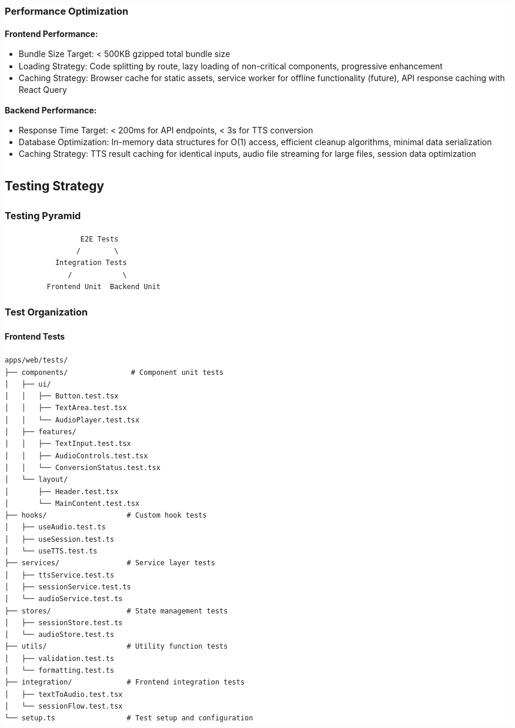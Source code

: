### Performance Optimization

**Frontend Performance:**
- Bundle Size Target: < 500KB gzipped total bundle size
- Loading Strategy: Code splitting by route, lazy loading of non-critical components, progressive enhancement
- Caching Strategy: Browser cache for static assets, service worker for offline functionality (future), API response caching with React Query

**Backend Performance:**
- Response Time Target: < 200ms for API endpoints, < 3s for TTS conversion
- Database Optimization: In-memory data structures for O(1) access, efficient cleanup algorithms, minimal data serialization
- Caching Strategy: TTS result caching for identical inputs, audio file streaming for large files, session data optimization

## Testing Strategy

### Testing Pyramid

```
                  E2E Tests
                 /        \
            Integration Tests
               /            \
          Frontend Unit  Backend Unit
```

### Test Organization

#### Frontend Tests
```
apps/web/tests/
├── components/               # Component unit tests
│   ├── ui/
│   │   ├── Button.test.tsx
│   │   ├── TextArea.test.tsx
│   │   └── AudioPlayer.test.tsx
│   ├── features/
│   │   ├── TextInput.test.tsx
│   │   ├── AudioControls.test.tsx
│   │   └── ConversionStatus.test.tsx
│   └── layout/
│       ├── Header.test.tsx
│       └── MainContent.test.tsx
├── hooks/                   # Custom hook tests
│   ├── useAudio.test.ts
│   ├── useSession.test.ts
│   └── useTTS.test.ts
├── services/                # Service layer tests
│   ├── ttsService.test.ts
│   ├── sessionService.test.ts
│   └── audioService.test.ts
├── stores/                  # State management tests
│   ├── sessionStore.test.ts
│   └── audioStore.test.ts
├── utils/                   # Utility function tests
│   ├── validation.test.ts
│   └── formatting.test.ts
├── integration/             # Frontend integration tests
│   ├── textToAudio.test.tsx
│   └── sessionFlow.test.tsx
└── setup.ts                 # Test setup and configuration
```